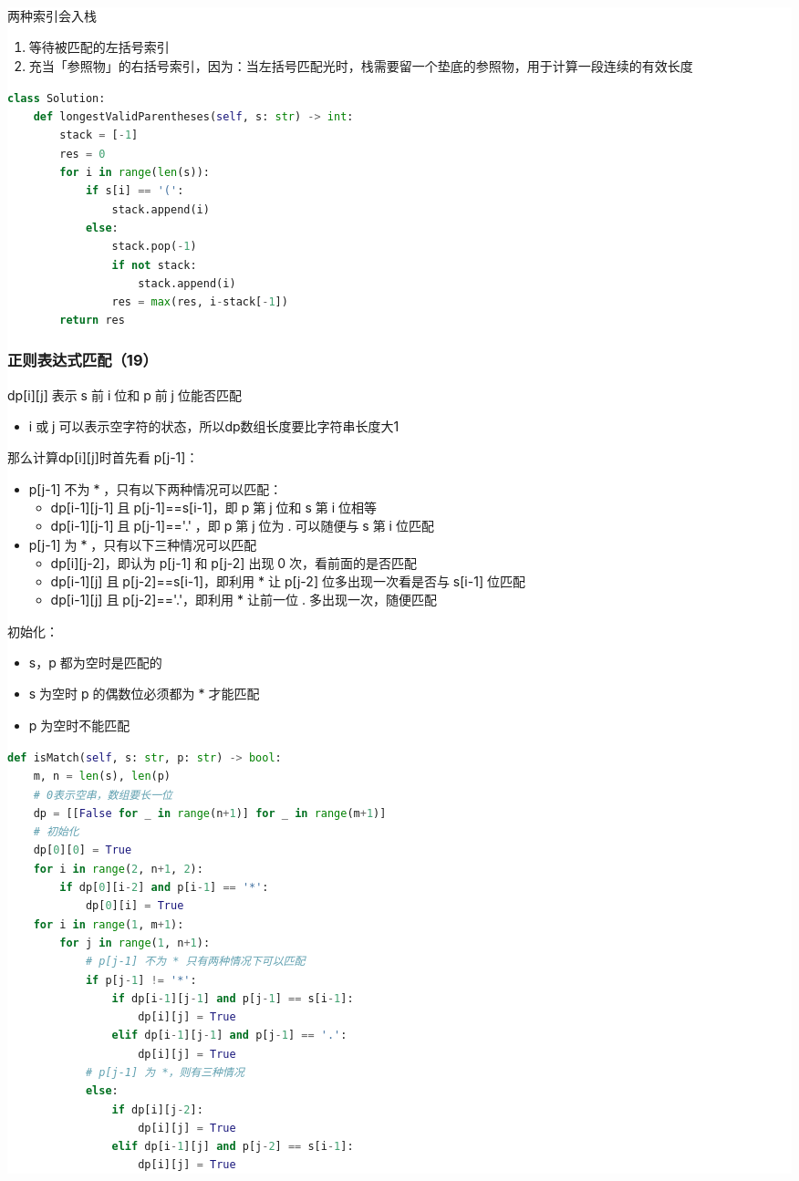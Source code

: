 两种索引会入栈

1. 等待被匹配的左括号索引
2. 充当「参照物」的右括号索引，因为：当左括号匹配光时，栈需要留一个垫底的参照物，用于计算一段连续的有效长度

```python
class Solution:
    def longestValidParentheses(self, s: str) -> int:
        stack = [-1]
        res = 0
        for i in range(len(s)):
            if s[i] == '(':
                stack.append(i)
            else:
                stack.pop(-1)
                if not stack:
                    stack.append(i)
                res = max(res, i-stack[-1])
        return res
```

### 正则表达式匹配（19）

dp\[i][j] 表示 s 前 i 位和 p 前 j 位能否匹配

- i 或 j 可以表示空字符的状态，所以dp数组长度要比字符串长度大1

那么计算dp\[i][j]时首先看 p[j-1]：

- p[j-1] 不为 * ，只有以下两种情况可以匹配：
  - dp\[i-1][j-1] 且 p[j-1]\==s[i-1]，即 p 第 j 位和 s 第 i 位相等
  - dp\[i-1][j-1] 且 p[j-1]=='.' ，即 p 第 j 位为 . 可以随便与 s 第 i 位匹配
- p[j-1] 为 * ，只有以下三种情况可以匹配
  - dp\[i][j-2]，即认为 p[j-1] 和 p[j-2] 出现 0 次，看前面的是否匹配
  - dp\[i-1][j] 且 p[j-2]\==s[i-1]，即利用 * 让 p[j-2] 位多出现一次看是否与 s[i-1] 位匹配
  - dp\[i-1][j] 且 p[j-2]\=='.'，即利用 * 让前一位 . 多出现一次，随便匹配

初始化：

- s，p 都为空时是匹配的

- s 为空时 p 的偶数位必须都为 * 才能匹配
- p 为空时不能匹配

```python
def isMatch(self, s: str, p: str) -> bool:
    m, n = len(s), len(p)
    # 0表示空串，数组要长一位
    dp = [[False for _ in range(n+1)] for _ in range(m+1)]
    # 初始化
    dp[0][0] = True
    for i in range(2, n+1, 2):
        if dp[0][i-2] and p[i-1] == '*':
            dp[0][i] = True        
    for i in range(1, m+1):
        for j in range(1, n+1):
            # p[j-1] 不为 * 只有两种情况下可以匹配
            if p[j-1] != '*':
                if dp[i-1][j-1] and p[j-1] == s[i-1]:
                    dp[i][j] = True
                elif dp[i-1][j-1] and p[j-1] == '.':
                    dp[i][j] = True
            # p[j-1] 为 *，则有三种情况
            else:
                if dp[i][j-2]:
                    dp[i][j] = True
                elif dp[i-1][j] and p[j-2] == s[i-1]:
                    dp[i][j] = True
```